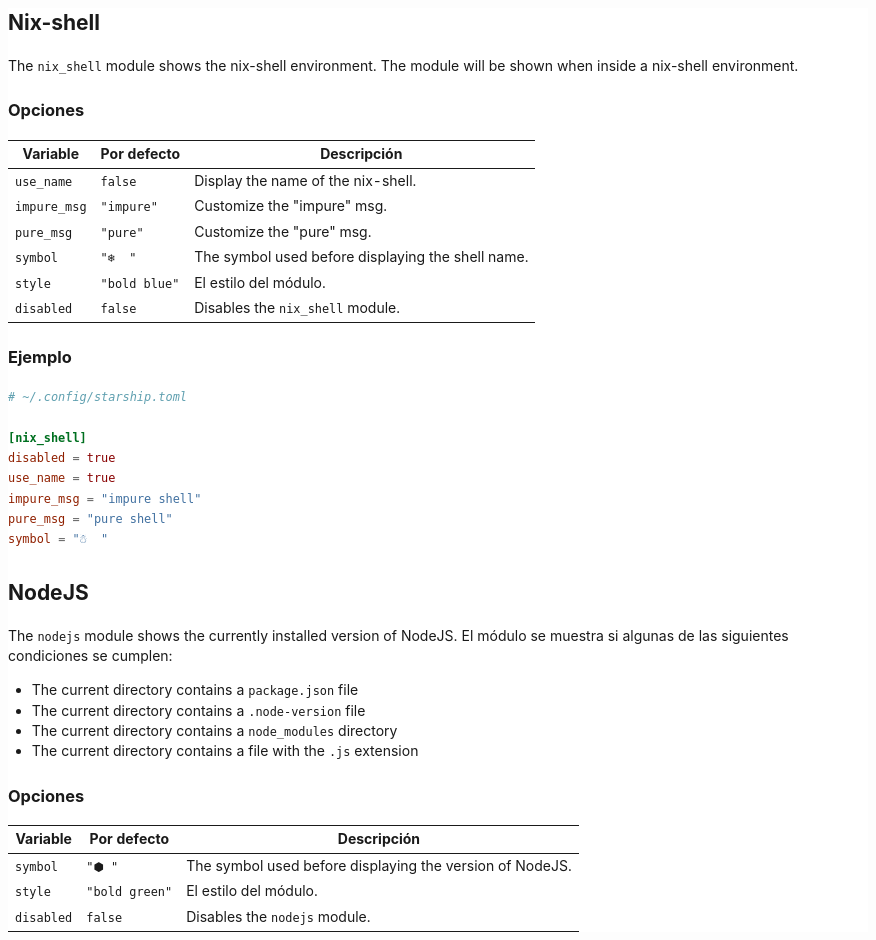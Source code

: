 ## Nix-shell

The `nix_shell` module shows the nix-shell environment. The module will be shown when inside a nix-shell environment.

### Opciones

| Variable     | Por defecto   | Descripción                                       |
| ------------ | ------------- | ------------------------------------------------- |
| `use_name`   | `false`       | Display the name of the nix-shell.                |
| `impure_msg` | `"impure"`    | Customize the "impure" msg.                       |
| `pure_msg`   | `"pure"`      | Customize the "pure" msg.                         |
| `symbol`     | `"❄️  "`      | The symbol used before displaying the shell name. |
| `style`      | `"bold blue"` | El estilo del módulo.                             |
| `disabled`   | `false`       | Disables the `nix_shell` module.                  |

### Ejemplo

```toml
# ~/.config/starship.toml

[nix_shell]
disabled = true
use_name = true
impure_msg = "impure shell"
pure_msg = "pure shell"
symbol = "☃️  "
```

## NodeJS

The `nodejs` module shows the currently installed version of NodeJS. El módulo se muestra si algunas de las siguientes condiciones se cumplen:

- The current directory contains a `package.json` file
- The current directory contains a `.node-version` file
- The current directory contains a `node_modules` directory
- The current directory contains a file with the `.js` extension

### Opciones

| Variable   | Por defecto    | Descripción                                              |
| ---------- | -------------- | -------------------------------------------------------- |
| `symbol`   | `"⬢ "`         | The symbol used before displaying the version of NodeJS. |
| `style`    | `"bold green"` | El estilo del módulo.                                    |
| `disabled` | `false`        | Disables the `nodejs` module.                            |
